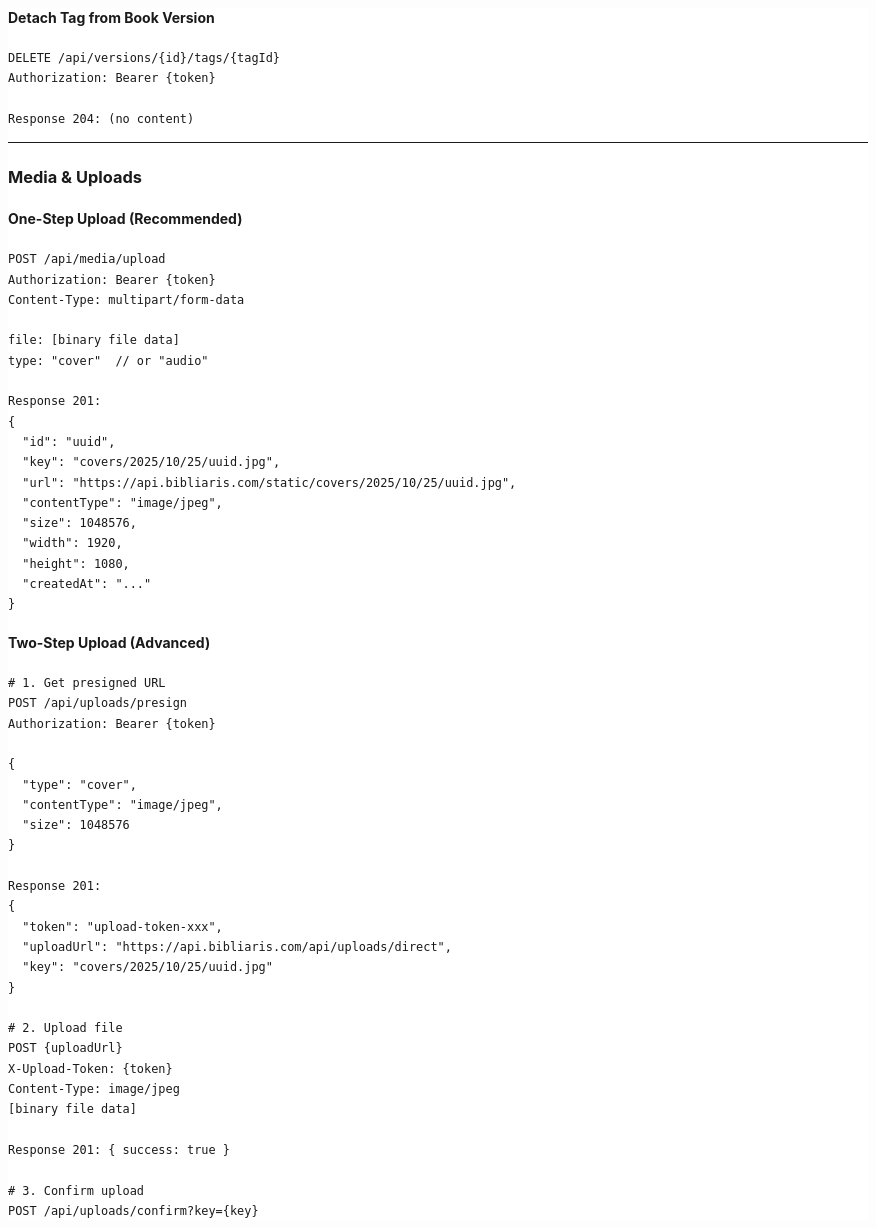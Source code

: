 #### Detach Tag from Book Version

```http
DELETE /api/versions/{id}/tags/{tagId}
Authorization: Bearer {token}

Response 204: (no content)
```

---

### Media & Uploads

#### One-Step Upload (Recommended)

```http
POST /api/media/upload
Authorization: Bearer {token}
Content-Type: multipart/form-data

file: [binary file data]
type: "cover"  // or "audio"

Response 201:
{
  "id": "uuid",
  "key": "covers/2025/10/25/uuid.jpg",
  "url": "https://api.bibliaris.com/static/covers/2025/10/25/uuid.jpg",
  "contentType": "image/jpeg",
  "size": 1048576,
  "width": 1920,
  "height": 1080,
  "createdAt": "..."
}
```

#### Two-Step Upload (Advanced)

```http
# 1. Get presigned URL
POST /api/uploads/presign
Authorization: Bearer {token}

{
  "type": "cover",
  "contentType": "image/jpeg",
  "size": 1048576
}

Response 201:
{
  "token": "upload-token-xxx",
  "uploadUrl": "https://api.bibliaris.com/api/uploads/direct",
  "key": "covers/2025/10/25/uuid.jpg"
}

# 2. Upload file
POST {uploadUrl}
X-Upload-Token: {token}
Content-Type: image/jpeg
[binary file data]

Response 201: { success: true }

# 3. Confirm upload
POST /api/uploads/confirm?key={key}
```